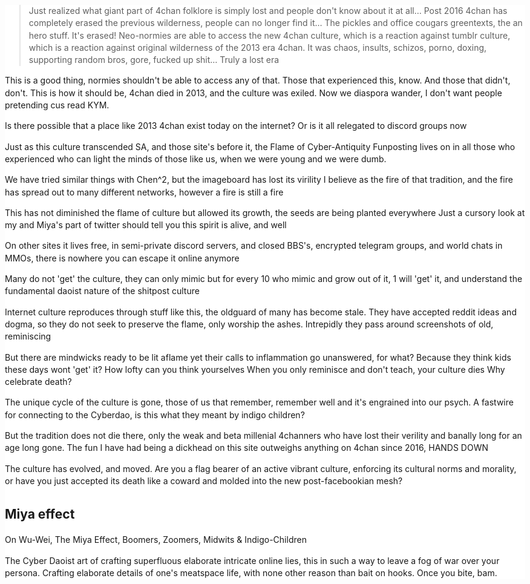 >Just realized what giant part of 4chan folklore is simply lost and people don't know about it at all… Post 2016 4chan has completely erased the previous wilderness, people can no longer find it… The pickles and office cougars greentexts, the an hero stuff. It's erased!
>Neo-normies are able to access the new 4chan culture, which is a reaction against tumblr culture, which is a reaction against original wilderness of the 2013 era 4chan. It was chaos, insults, schizos, porno, doxing, supporting random bros, gore, fucked up shit… Truly a lost era

This is a good thing, normies shouldn't be able to access any of that. Those that experienced this, know. And those that didn't, don't. This is how it should be, 4chan died in 2013, and the culture was exiled. Now we diaspora wander, I don't want people pretending cus read KYM.

Is there possible that a place like 2013 4chan exist today on the internet? Or is it all relegated to discord groups now

Just as this culture transcended SA, and those site's before it, the Flame of Cyber-Antiquity Funposting lives on in all those who experienced who can light the minds of those like us, when we were young and we were dumb.

We have tried similar things with Chen^2, but the imageboard has lost its virility I believe as the fire of that tradition, and the fire has spread out to many different networks, however a fire is still a fire

This has not diminished the flame of culture but allowed its growth, the seeds are being planted everywhere Just a cursory look at my and Miya's part of twitter should tell you this spirit is alive, and well

On other sites it lives free, in semi-private discord servers, and closed BBS's, encrypted telegram groups, and world chats in MMOs, there is nowhere you can escape it online anymore

Many do not 'get' the culture, they can only mimic but for every 10 who mimic and grow out of it, 1 will 'get' it, and understand the fundamental daoist nature of the shitpost culture

Internet culture reproduces through stuff like this, the oldguard of many has become stale. They have accepted reddit ideas and dogma, so they do not seek to preserve the flame, only worship the ashes. Intrepidly they pass around screenshots of old, reminiscing

But there are mindwicks ready to be lit aflame yet their calls to inflammation go unanswered, for what? Because they think kids these days wont 'get' it? How lofty can you think yourselves When you only reminisce and don't teach, your culture dies Why celebrate death?

The unique cycle of the culture is gone, those of us that remember, remember well and it's engrained into our psych. A fastwire for connecting to the Cyberdao, is this what they meant by indigo children?

But the tradition does not die there, only the weak and beta millenial 4channers who have lost their verility and banally long for an age long gone. The fun I have had being a dickhead on this site outweighs anything on 4chan since 2016, HANDS DOWN

The culture has evolved, and moved. Are you a flag bearer of an active vibrant culture, enforcing its cultural norms and morality, or have you just accepted its death like a coward and molded into the new post-facebookian mesh? 

## Miya effect

On Wu-Wei, The Miya Effect, Boomers, Zoomers, Midwits & Indigo-Children

The Cyber Daoist art of crafting superfluous elaborate intricate online lies, this in such a way to leave a fog of war over your persona. Crafting elaborate details of one's meatspace life, with none other reason than bait on hooks. Once you bite, bam.
